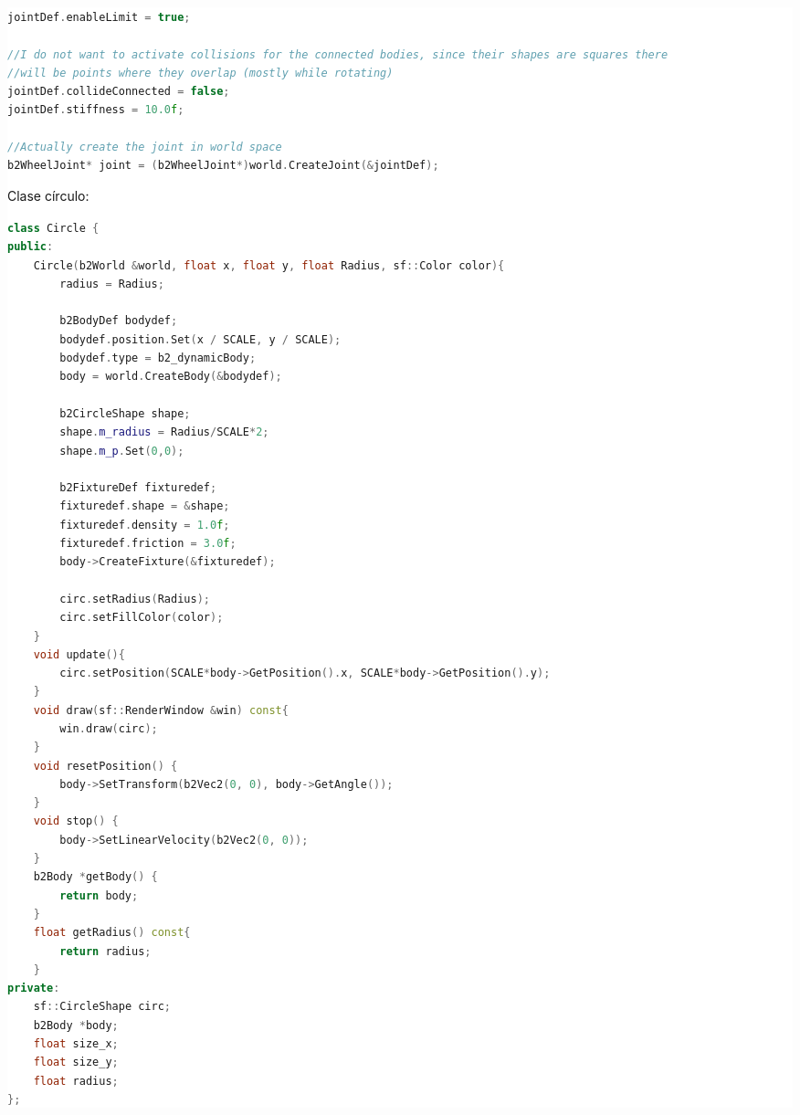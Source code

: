 ```cpp
jointDef.enableLimit = true;  
  
//I do not want to activate collisions for the connected bodies, since their shapes are squares there  
//will be points where they overlap (mostly while rotating)  
jointDef.collideConnected = false;  
jointDef.stiffness = 10.0f;  
  
//Actually create the joint in world space  
b2WheelJoint* joint = (b2WheelJoint*)world.CreateJoint(&jointDef);
```

Clase círculo:
```cpp
class Circle {  
public:  
    Circle(b2World &world, float x, float y, float Radius, sf::Color color){  
        radius = Radius;  
  
        b2BodyDef bodydef;  
        bodydef.position.Set(x / SCALE, y / SCALE);  
        bodydef.type = b2_dynamicBody;  
        body = world.CreateBody(&bodydef);  
  
        b2CircleShape shape;  
        shape.m_radius = Radius/SCALE*2;  
        shape.m_p.Set(0,0);  
  
        b2FixtureDef fixturedef;  
        fixturedef.shape = &shape;  
        fixturedef.density = 1.0f;  
        fixturedef.friction = 3.0f;  
        body->CreateFixture(&fixturedef);  
  
        circ.setRadius(Radius);  
        circ.setFillColor(color);  
    }  
    void update(){  
        circ.setPosition(SCALE*body->GetPosition().x, SCALE*body->GetPosition().y);  
    }  
    void draw(sf::RenderWindow &win) const{  
        win.draw(circ);  
    }  
    void resetPosition() {  
        body->SetTransform(b2Vec2(0, 0), body->GetAngle());  
    }  
    void stop() {  
        body->SetLinearVelocity(b2Vec2(0, 0));  
    }  
    b2Body *getBody() {  
        return body;  
    }  
    float getRadius() const{  
        return radius;  
    }  
private:  
    sf::CircleShape circ;  
    b2Body *body;  
    float size_x;  
    float size_y;  
    float radius;  
};
```
